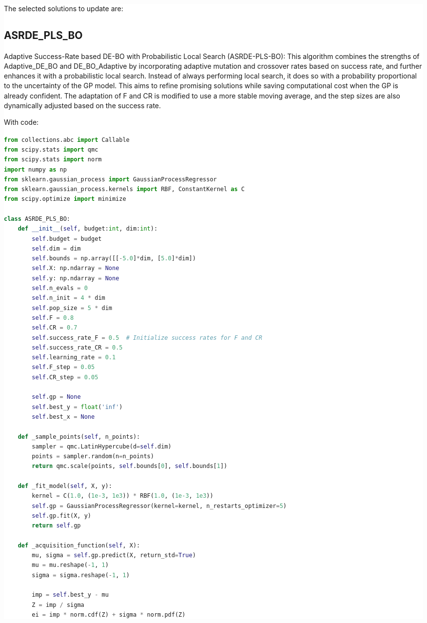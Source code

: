


The selected solutions to update are:
## ASRDE_PLS_BO
Adaptive Success-Rate based DE-BO with Probabilistic Local Search (ASRDE-PLS-BO): This algorithm combines the strengths of Adaptive_DE_BO and DE_BO_Adaptive by incorporating adaptive mutation and crossover rates based on success rate, and further enhances it with a probabilistic local search. Instead of always performing local search, it does so with a probability proportional to the uncertainty of the GP model. This aims to refine promising solutions while saving computational cost when the GP is already confident. The adaptation of F and CR is modified to use a more stable moving average, and the step sizes are also dynamically adjusted based on the success rate.


With code:
```python
from collections.abc import Callable
from scipy.stats import qmc
from scipy.stats import norm
import numpy as np
from sklearn.gaussian_process import GaussianProcessRegressor
from sklearn.gaussian_process.kernels import RBF, ConstantKernel as C
from scipy.optimize import minimize

class ASRDE_PLS_BO:
    def __init__(self, budget:int, dim:int):
        self.budget = budget
        self.dim = dim
        self.bounds = np.array([[-5.0]*dim, [5.0]*dim])
        self.X: np.ndarray = None
        self.y: np.ndarray = None
        self.n_evals = 0
        self.n_init = 4 * dim
        self.pop_size = 5 * dim
        self.F = 0.8
        self.CR = 0.7
        self.success_rate_F = 0.5  # Initialize success rates for F and CR
        self.success_rate_CR = 0.5
        self.learning_rate = 0.1
        self.F_step = 0.05
        self.CR_step = 0.05

        self.gp = None
        self.best_y = float('inf')
        self.best_x = None

    def _sample_points(self, n_points):
        sampler = qmc.LatinHypercube(d=self.dim)
        points = sampler.random(n=n_points)
        return qmc.scale(points, self.bounds[0], self.bounds[1])

    def _fit_model(self, X, y):
        kernel = C(1.0, (1e-3, 1e3)) * RBF(1.0, (1e-3, 1e3))
        self.gp = GaussianProcessRegressor(kernel=kernel, n_restarts_optimizer=5)
        self.gp.fit(X, y)
        return self.gp

    def _acquisition_function(self, X):
        mu, sigma = self.gp.predict(X, return_std=True)
        mu = mu.reshape(-1, 1)
        sigma = sigma.reshape(-1, 1)

        imp = self.best_y - mu
        Z = imp / sigma
        ei = imp * norm.cdf(Z) + sigma * norm.pdf(Z)
```
